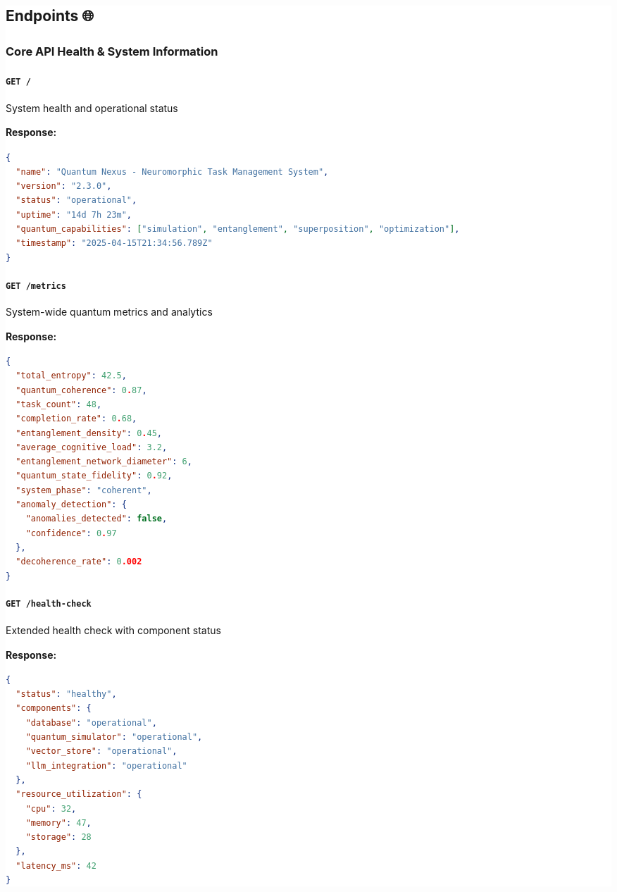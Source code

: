 ## Endpoints 🌐

### Core API Health & System Information

#### `GET /`

System health and operational status

**Response:**
```json
{
  "name": "Quantum Nexus - Neuromorphic Task Management System",
  "version": "2.3.0",
  "status": "operational",
  "uptime": "14d 7h 23m",
  "quantum_capabilities": ["simulation", "entanglement", "superposition", "optimization"],
  "timestamp": "2025-04-15T21:34:56.789Z"
}
```

#### `GET /metrics`

System-wide quantum metrics and analytics

**Response:**
```json
{
  "total_entropy": 42.5,
  "quantum_coherence": 0.87,
  "task_count": 48,
  "completion_rate": 0.68,
  "entanglement_density": 0.45,
  "average_cognitive_load": 3.2,
  "entanglement_network_diameter": 6,
  "quantum_state_fidelity": 0.92,
  "system_phase": "coherent",
  "anomaly_detection": {
    "anomalies_detected": false,
    "confidence": 0.97
  },
  "decoherence_rate": 0.002
}
```

#### `GET /health-check`

Extended health check with component status

**Response:**
```json
{
  "status": "healthy",
  "components": {
    "database": "operational",
    "quantum_simulator": "operational",
    "vector_store": "operational",
    "llm_integration": "operational"
  },
  "resource_utilization": {
    "cpu": 32,
    "memory": 47,
    "storage": 28
  },
  "latency_ms": 42
}
```
